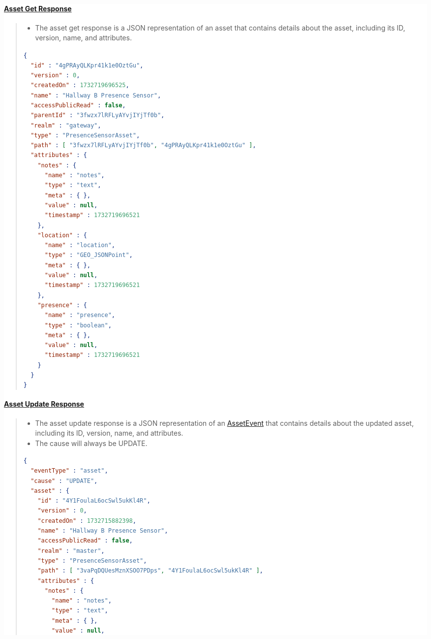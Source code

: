 #### [Asset Get Response](#asset-get-response)
> - The asset get response is a JSON representation of an asset that contains details about the asset, including its ID, version, name, and attributes.
> ```json
> {
>   "id" : "4gPRAyQLKpr41k1e0OztGu",
>   "version" : 0,
>   "createdOn" : 1732719696525,
>   "name" : "Hallway B Presence Sensor",
>   "accessPublicRead" : false,
>   "parentId" : "3fwzx7lRFLyAYvjIYjTf0b",
>   "realm" : "gateway",
>   "type" : "PresenceSensorAsset",
>   "path" : [ "3fwzx7lRFLyAYvjIYjTf0b", "4gPRAyQLKpr41k1e0OztGu" ],
>   "attributes" : {
>     "notes" : {
>       "name" : "notes",
>       "type" : "text",
>       "meta" : { },
>       "value" : null,
>       "timestamp" : 1732719696521
>     },
>     "location" : {
>       "name" : "location",
>       "type" : "GEO_JSONPoint",
>       "meta" : { },
>       "value" : null,
>       "timestamp" : 1732719696521
>     },
>     "presence" : {
>       "name" : "presence",
>       "type" : "boolean",
>       "meta" : { },
>       "value" : null,
>       "timestamp" : 1732719696521
>     }
>   }
> }
> ```

#### [Asset Update Response](#asset-update-response)
> - The asset update response is a JSON representation of an [AssetEvent](#assetevent) that contains details about the updated asset, including its ID, version, name, and attributes.
> - The cause will always be UPDATE.
> ```json
> {
>   "eventType" : "asset",
>   "cause" : "UPDATE",
>   "asset" : {
>     "id" : "4Y1FoulaL6ocSwl5ukKl4R",
>     "version" : 0,
>     "createdOn" : 1732715882398,
>     "name" : "Hallway B Presence Sensor",
>     "accessPublicRead" : false,
>     "realm" : "master",
>     "type" : "PresenceSensorAsset",
>     "path" : [ "3vaPqDQUesMznXSOO7PDps", "4Y1FoulaL6ocSwl5ukKl4R" ],
>     "attributes" : {
>       "notes" : {
>         "name" : "notes",
>         "type" : "text",
>         "meta" : { },
>         "value" : null,